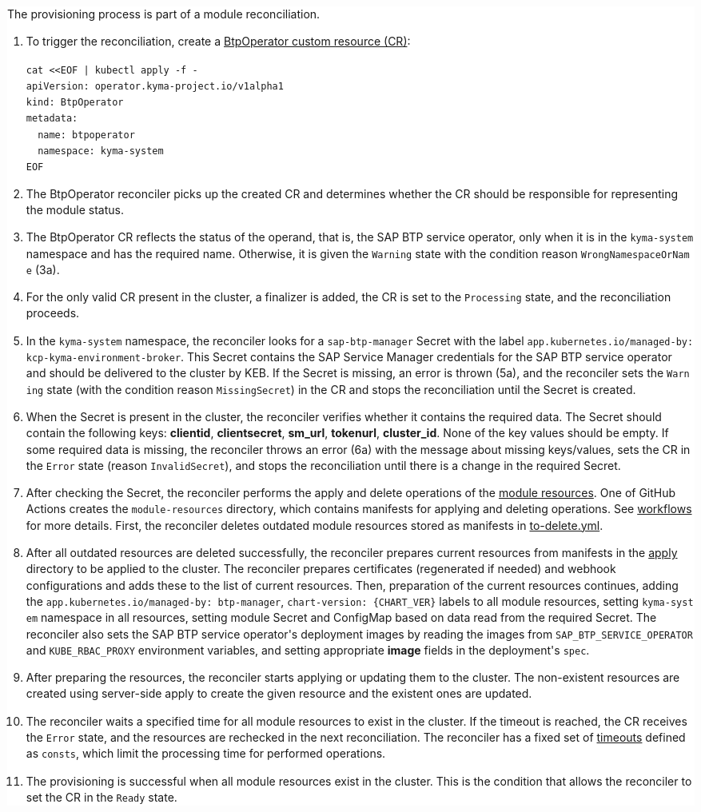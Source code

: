 The provisioning process is part of a module reconciliation. 
1. To trigger the reconciliation, create a [BtpOperator custom resource (CR)](../../api/v1alpha1/btpoperator_types.go):

   ```shell
   cat <<EOF | kubectl apply -f -
   apiVersion: operator.kyma-project.io/v1alpha1
   kind: BtpOperator
   metadata:
     name: btpoperator
     namespace: kyma-system
   EOF
   ```

2. The BtpOperator reconciler picks up the created CR and determines whether the CR should be responsible for representing the module status. 
3. The BtpOperator CR reflects the status of the operand, that is, the SAP BTP service operator, only when it is in the `kyma-system` namespace and has the required name. Otherwise, it is given the `Warning` state with the condition reason `WrongNamespaceOrName` (3a).
4. For the only valid CR present in the cluster, a finalizer is added, the CR is set to the `Processing` state, and the reconciliation proceeds.
5. In the `kyma-system` namespace, the reconciler looks for a `sap-btp-manager` Secret with the label `app.kubernetes.io/managed-by: kcp-kyma-environment-broker`. This Secret contains the SAP Service Manager credentials for the SAP BTP service operator and should be delivered to the cluster by KEB. If the Secret is missing, an error is thrown (5a), and the reconciler sets the `Warning` state (with the condition reason `MissingSecret`) in the CR and stops the reconciliation until the Secret is created. 
6. When the Secret is present in the cluster, the reconciler verifies whether it contains the required data. The Secret should contain the following keys: **clientid**, **clientsecret**, **sm_url**, **tokenurl**, **cluster_id**. None of the key values should be empty. 
If some required data is missing, the reconciler throws an error (6a) with the message about missing keys/values, sets the CR in the `Error` state (reason `InvalidSecret`), and stops the reconciliation until there is a change in the required Secret.
7. After checking the Secret, the reconciler performs the apply and delete operations of the [module resources](../../module-resources).
One of GitHub Actions creates the `module-resources` directory, which contains manifests for applying and deleting operations. See [workflows](04-10-workflows.md#auto-update-chart-and-resources) for more details. First, the reconciler deletes outdated module resources stored as manifests in [to-delete.yml](../../module-resources/delete/to-delete.yml).
8. After all outdated resources are deleted successfully, the reconciler prepares current resources from manifests in the [apply](../../module-resources/apply) directory to be applied to the cluster.
The reconciler prepares certificates (regenerated if needed) and webhook configurations and adds these to the list of current resources. 
Then, preparation of the current resources continues, adding the `app.kubernetes.io/managed-by: btp-manager`, `chart-version: {CHART_VER}` labels to all module resources, setting `kyma-system` namespace in all resources, setting module Secret and ConfigMap based on data read from the required Secret. The reconciler also sets the SAP BTP service operator's deployment images by reading the images from `SAP_BTP_SERVICE_OPERATOR` and `KUBE_RBAC_PROXY` environment variables, and setting appropriate **image** fields in the deployment's `spec`.
9. After preparing the resources, the reconciler starts applying or updating them to the cluster. 
The non-existent resources are created using server-side apply to create the given resource and the existent ones are updated.
10. The reconciler waits a specified time for all module resources to exist in the cluster.
If the timeout is reached, the CR receives the `Error` state, and the resources are rechecked in the next reconciliation. 
The reconciler has a fixed set of [timeouts](../../controllers/btpoperator_controller.go) defined as `consts`, which limit the processing time for performed operations. 
11. The provisioning is successful when all module resources exist in the cluster. This is the condition that allows the reconciler to set the CR in the `Ready` state.
